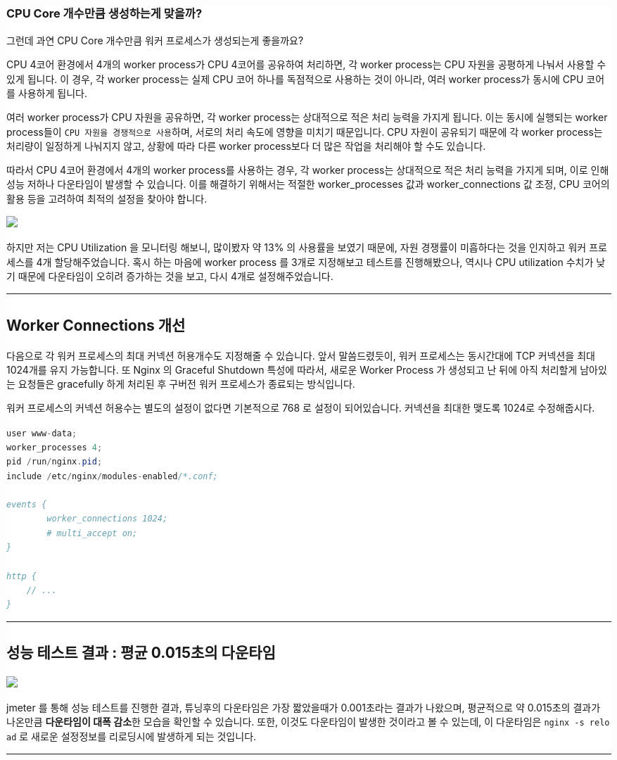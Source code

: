 ### CPU Core 개수만큼 생성하는게 맞을까?

그런데 과연 CPU Core 개수만큼 워커 프로세스가 생성되는게 좋을까요?

CPU 4코어 환경에서 4개의 worker process가 CPU 4코어를 공유하여 처리하면, 각 worker process는 CPU 자원을 공평하게 나눠서 사용할 수 있게 됩니다. 이 경우, 각 worker process는 실제 CPU 코어 하나를 독점적으로 사용하는 것이 아니라, 여러 worker process가 동시에 CPU 코어를 사용하게 됩니다.

여러 worker process가 CPU 자원을 공유하면, 각 worker process는 상대적으로 적은 처리 능력을 가지게 됩니다. 이는 동시에 실행되는 worker process들이 `CPU 자원을 경쟁적으로 사용`하며, 서로의 처리 속도에 영향을 미치기 때문입니다. CPU 자원이 공유되기 때문에 각 worker process는 처리량이 일정하게 나눠지지 않고, 상황에 따라 다른 worker process보다 더 많은 작업을 처리해야 할 수도 있습니다.

따라서 CPU 4코어 환경에서 4개의 worker process를 사용하는 경우, 각 worker process는 상대적으로 적은 처리 능력을 가지게 되며, 이로 인해 성능 저하나 다운타임이 발생할 수 있습니다. 이를 해결하기 위해서는 적절한 worker_processes 값과 worker_connections 값 조정, CPU 코어의 활용 등을 고려하여 최적의 설정을 찾아야 합니다.

![](https://velog.velcdn.com/images/msung99/post/ce67fcc1-5837-4cf1-9726-ea64fc52a6d8/image.png)

하지만 저는 CPU Utilization 을 모니터링 해보니, 많이봤자 약 13% 의 사용률을 보였기 때문에, 자원 경쟁률이 미흡하다는 것을 인지하고 워커 프로세스를 4개 할당해주었습니다. 혹시 하는 마음에 worker process 를 3개로 지정해보고 테스트를 진행해봤으나, 역시나 CPU utilization 수치가 낮기 때문에 다운타임이 오히려 증가하는 것을 보고, 다시 4개로 설정해주었습니다.

---

## Worker Connections 개선

다음으로 각 워커 프로세스의 최대 커넥션 허용개수도 지정해줄 수 있습니다. 앞서 말씀드렸듯이, 워커 프로세스는 동시간대에 TCP 커넥션을 최대 1024개를 유지 가능합니다. 또 Nginx 의 Graceful Shutdown 특성에 따라서, 새로운 Worker Process 가 생성되고 난 뒤에 아직 처리할게 남아있는 요청들은 gracefully 하게 처리된 후 구버전 워커 프로세스가 종료되는 방식입니다.

워커 프로세스의 커넥션 허용수는 별도의 설정이 없다면 기본적으로 768 로 설정이 되어있습니다. 커넥션을 최대한 맺도록 1024로 수정해줍시다.

```java
user www-data;
worker_processes 4;
pid /run/nginx.pid;
include /etc/nginx/modules-enabled/*.conf;

events {
        worker_connections 1024;
        # multi_accept on;
}

http {
	// ...
}
```

---

## 성능 테스트 결과 : 평균 0.015초의 다운타임

![](https://velog.velcdn.com/images/msung99/post/5f5992c8-5480-4459-96d1-aa6c88f626f6/image.png)

jmeter 를 통해 성능 테스트를 진행한 결과, 튜닝후의 다운타임은 가장 짧았을때가 0.001초라는 결과가 나왔으며, 평균적으로 약 0.015초의 결과가 나온만큼 **다운타임이 대폭 감소**한 모습을 확인할 수 있습니다. 또한, 이것도 다운타임이 발생한 것이라고 볼 수 있는데, 이 다운타임은 `nginx -s reload` 로 새로운 설정정보를 리로딩시에 발생하게 되는 것입니다.

---